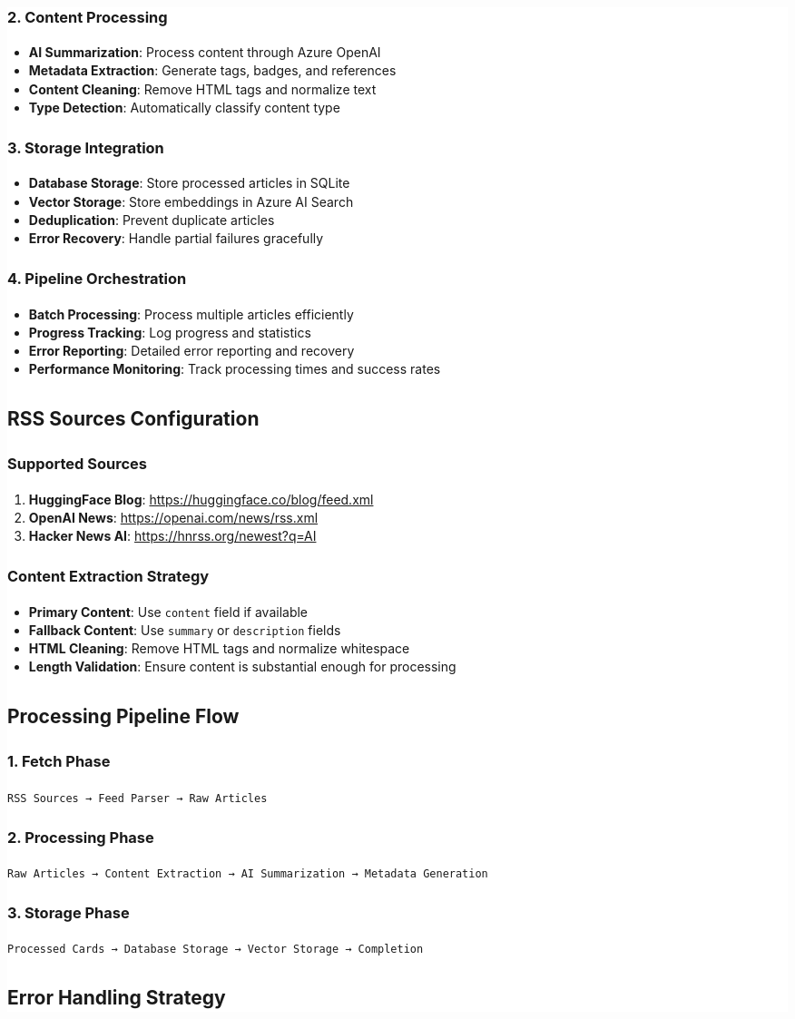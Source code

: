 ### 2. Content Processing
- **AI Summarization**: Process content through Azure OpenAI
- **Metadata Extraction**: Generate tags, badges, and references
- **Content Cleaning**: Remove HTML tags and normalize text
- **Type Detection**: Automatically classify content type

### 3. Storage Integration
- **Database Storage**: Store processed articles in SQLite
- **Vector Storage**: Store embeddings in Azure AI Search
- **Deduplication**: Prevent duplicate articles
- **Error Recovery**: Handle partial failures gracefully

### 4. Pipeline Orchestration
- **Batch Processing**: Process multiple articles efficiently
- **Progress Tracking**: Log progress and statistics
- **Error Reporting**: Detailed error reporting and recovery
- **Performance Monitoring**: Track processing times and success rates

## RSS Sources Configuration

### Supported Sources
1. **HuggingFace Blog**: https://huggingface.co/blog/feed.xml
2. **OpenAI News**: https://openai.com/news/rss.xml
3. **Hacker News AI**: https://hnrss.org/newest?q=AI

### Content Extraction Strategy
- **Primary Content**: Use `content` field if available
- **Fallback Content**: Use `summary` or `description` fields
- **HTML Cleaning**: Remove HTML tags and normalize whitespace
- **Length Validation**: Ensure content is substantial enough for processing

## Processing Pipeline Flow

### 1. Fetch Phase
```
RSS Sources → Feed Parser → Raw Articles
```

### 2. Processing Phase
```
Raw Articles → Content Extraction → AI Summarization → Metadata Generation
```

### 3. Storage Phase
```
Processed Cards → Database Storage → Vector Storage → Completion
```

## Error Handling Strategy
